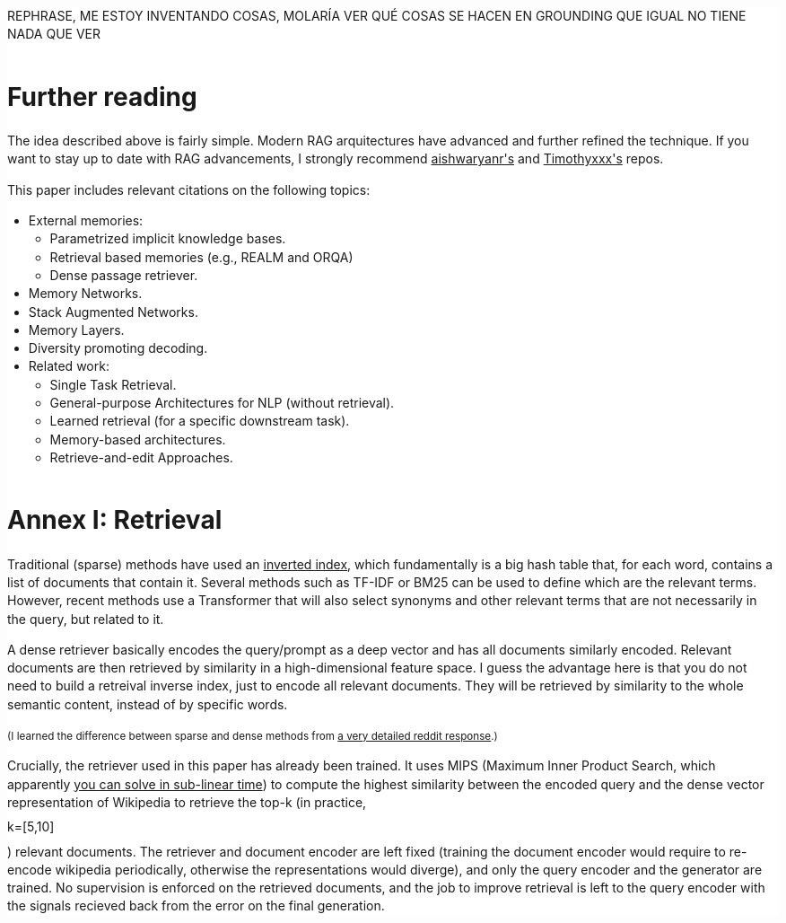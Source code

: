 REPHRASE, ME ESTOY INVENTANDO COSAS, MOLARÍA VER QUÉ COSAS SE HACEN EN GROUNDING QUE IGUAL NO TIENE NADA QUE VER

# Further reading
The idea described above is fairly simple. Modern RAG arquitectures have advanced and further refined the technique. If you want to stay up to date with RAG advancements, I strongly recommend [aishwaryanr's](https://github.com/aishwaryanr/awesome-generative-ai-guide/blob/main/research_updates/rag_research_table.md) and [Timothyxxx's](https://github.com/Timothyxxx/RetrivalLMPapers) repos.

This paper includes relevant citations on the following topics:
- External memories:
	- Parametrized implicit knowledge bases.
	- Retrieval based memories (e.g., REALM and ORQA)
	- Dense passage retriever.
- Memory Networks.
- Stack Augmented Networks.
- Memory Layers.
- Diversity promoting decoding.
- Related work:
	- Single Task Retrieval.
	- General-purpose Architectures for NLP (without retrieval).
	- Learned retrieval (for a specific downstream task).
	- Memory-based architectures.
	- Retrieve-and-edit Approaches.



# Annex I: Retrieval
Traditional (sparse) methods have used an [inverted index](https://www.geeksforgeeks.org/inverted-index/), which fundamentally is a big hash table that, for each word, contains a list of documents that contain it. Several methods such as TF-IDF or BM25 can be used to define which are the relevant terms. However, recent methods use a Transformer that will also select synonyms and other relevant terms that are not necessarily in the query, but related to it.

A dense retriever basically encodes the query/prompt as a deep vector and has all documents similarly encoded. Relevant documents are then retrieved by similarity in a high-dimensional feature space. I guess the advantage here is that you do not need to build a retreival inverse index, just to encode all relevant documents. They will be retrieved by similarity to the whole semantic content, instead of by specific words.

<small>(I learned the difference between sparse and dense methods from [a very detailed reddit response](https://www.reddit.com/r/MachineLearning/comments/z76uel/comment/iy7j1hw/).)</small>

Crucially, the retriever used in this paper has already been trained. It uses MIPS (Maximum Inner Product Search, which apparently [you can solve in sub-linear time](https://arxiv.org/abs/1702.08734)) to compute the highest similarity between the encoded query and the dense vector representation of Wikipedia to retrieve the top-k (in practice, $$$$k=[5,10]$$$$ ) relevant documents. The retriever and document encoder are left fixed (training the document encoder would require to re-encode wikipedia periodically, otherwise the representations would diverge), and only the query encoder and the generator are trained. No supervision is enforced on the retrieved documents, and the job to improve retrieval is left to the query encoder with the signals recieved back from the error on the final generation.
